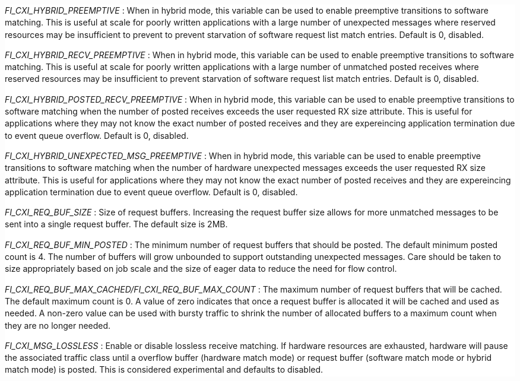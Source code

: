 *FI_CXI_HYBRID_PREEMPTIVE*
:   When in hybrid mode, this variable can be used to enable preemptive
    transitions to software matching. This is useful at scale for poorly
    written applications with a large number of unexpected messages
    where reserved resources may be insufficient to prevent to prevent
    starvation of software request list match entries. Default is 0, disabled.

*FI_CXI_HYBRID_RECV_PREEMPTIVE*
:   When in hybrid mode, this variable can be used to enable preemptive
    transitions to software matching. This is useful at scale for poorly
    written applications with a large number of unmatched posted receives
    where reserved resources may be insufficient to prevent starvation of
    software request list match entries. Default is 0, disabled.

*FI_CXI_HYBRID_POSTED_RECV_PREEMPTIVE*
:   When in hybrid mode, this variable can be used to enable preemptive
    transitions to software matching when the number of posted receives
    exceeds the user requested RX size attribute. This is useful for
    applications where they may not know the exact number of posted receives
    and they are expereincing application termination due to event queue
    overflow. Default is 0, disabled.

*FI_CXI_HYBRID_UNEXPECTED_MSG_PREEMPTIVE*
:   When in hybrid mode, this variable can be used to enable preemptive
    transitions to software matching when the number of hardware unexpected
    messages exceeds the user requested RX size attribute. This is useful for
    applications where they may not know the exact number of posted receives
    and they are expereincing application termination due to event queue
    overflow. Default is 0, disabled.

*FI_CXI_REQ_BUF_SIZE*
:   Size of request buffers. Increasing the request buffer size allows for more
    unmatched messages to be sent into a single request buffer. The default
    size is 2MB.

*FI_CXI_REQ_BUF_MIN_POSTED*
:   The minimum number of request buffers that should be posted. The default
    minimum posted count is 4. The number of buffers will grow unbounded to
    support outstanding unexpected messages. Care should be taken to size
    appropriately based on job scale and the size of eager data to reduce
    the need for flow control.

*FI_CXI_REQ_BUF_MAX_CACHED/FI_CXI_REQ_BUF_MAX_COUNT*
:   The maximum number of request buffers that will be cached. The default
    maximum count is 0. A value of zero indicates that once a request buffer
    is allocated it will be cached and used as needed. A non-zero value can
    be used with bursty traffic to shrink the number of allocated buffers to
    a maximum count when they are no longer needed.

*FI_CXI_MSG_LOSSLESS*
:   Enable or disable lossless receive matching. If hardware resources are
    exhausted, hardware will pause the associated traffic class until a
    overflow buffer (hardware match mode) or request buffer (software match
    mode or hybrid match mode) is posted. This is considered experimental and
    defaults to disabled.

